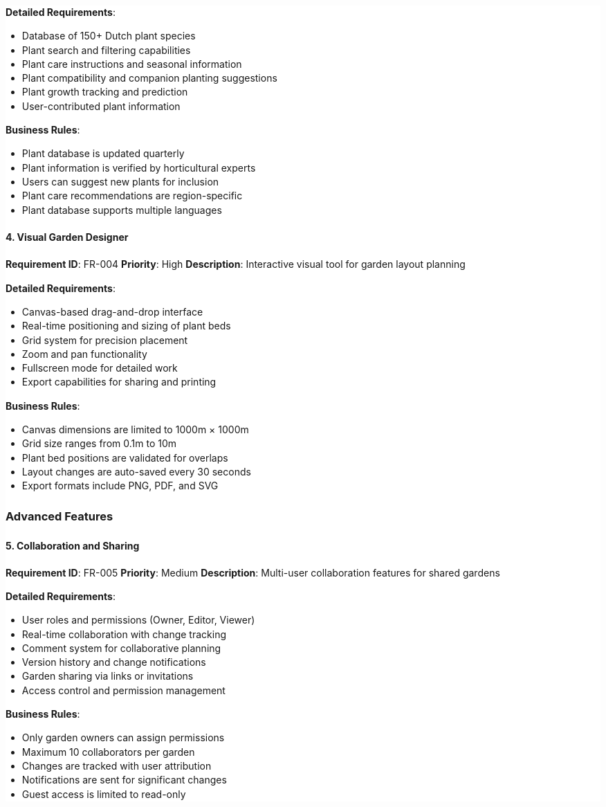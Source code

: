 **Detailed Requirements**:
- Database of 150+ Dutch plant species
- Plant search and filtering capabilities
- Plant care instructions and seasonal information
- Plant compatibility and companion planting suggestions
- Plant growth tracking and prediction
- User-contributed plant information

**Business Rules**:
- Plant database is updated quarterly
- Plant information is verified by horticultural experts
- Users can suggest new plants for inclusion
- Plant care recommendations are region-specific
- Plant database supports multiple languages

#### 4. Visual Garden Designer
**Requirement ID**: FR-004
**Priority**: High
**Description**: Interactive visual tool for garden layout planning

**Detailed Requirements**:
- Canvas-based drag-and-drop interface
- Real-time positioning and sizing of plant beds
- Grid system for precision placement
- Zoom and pan functionality
- Fullscreen mode for detailed work
- Export capabilities for sharing and printing

**Business Rules**:
- Canvas dimensions are limited to 1000m × 1000m
- Grid size ranges from 0.1m to 10m
- Plant bed positions are validated for overlaps
- Layout changes are auto-saved every 30 seconds
- Export formats include PNG, PDF, and SVG

### Advanced Features

#### 5. Collaboration and Sharing
**Requirement ID**: FR-005
**Priority**: Medium
**Description**: Multi-user collaboration features for shared gardens

**Detailed Requirements**:
- User roles and permissions (Owner, Editor, Viewer)
- Real-time collaboration with change tracking
- Comment system for collaborative planning
- Version history and change notifications
- Garden sharing via links or invitations
- Access control and permission management

**Business Rules**:
- Only garden owners can assign permissions
- Maximum 10 collaborators per garden
- Changes are tracked with user attribution
- Notifications are sent for significant changes
- Guest access is limited to read-only

